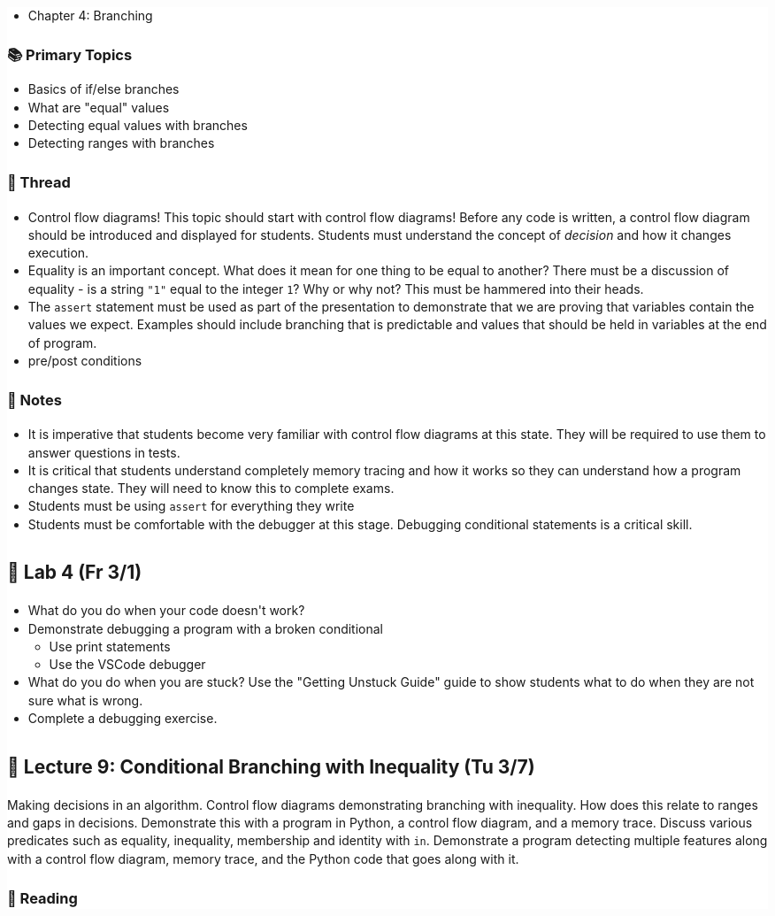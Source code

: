 - Chapter 4: Branching

### 📚 Primary Topics

- Basics of if/else branches
- What are "equal" values
- Detecting equal values with branches
- Detecting ranges with branches

### 🧶 Thread

- Control flow diagrams! This topic should start with control flow diagrams! Before any code is written, a control flow diagram should be introduced and displayed for students. Students must understand the concept of *decision* and how it changes execution.
- Equality is an important concept. What does it mean for one thing to be equal to another? There must be a discussion of equality - is a string `"1"` equal to the integer `1`? Why or why not? This must be hammered into their heads.
- The `assert` statement must be used as part of the presentation to demonstrate that we are proving that variables contain the values we expect. Examples should include branching that is predictable and values that should be held in variables at the end of program.
- pre/post conditions

### 📝 Notes

- It is imperative that students become very familiar with control flow diagrams at this state. They will be required to use them to answer questions in tests.
- It is critical that students understand completely memory tracing and how it works so they can understand how a program changes state. They will need to know this to complete exams.
- Students must be using `assert` for everything they write
- Students must be comfortable with the debugger at this stage. Debugging conditional statements is a critical skill.

## 🧪 Lab 4 (Fr 3/1)

- What do you do when your code doesn't work?
- Demonstrate debugging a program with a broken conditional
  - Use print statements
  - Use the VSCode debugger
- What do you do when you are stuck? Use the "Getting Unstuck Guide" guide to show students what to do when they are not sure what is wrong.
- Complete a debugging exercise.

## 🧱 Lecture 9: Conditional Branching with Inequality (Tu 3/7)

Making decisions in an algorithm. Control flow diagrams demonstrating branching with inequality. How does this relate to ranges and gaps in decisions. Demonstrate this with a program in Python, a control flow diagram, and a memory trace. Discuss various predicates such as equality, inequality, membership and identity with `in`. Demonstrate a program detecting multiple features along with a control flow diagram, memory trace, and the Python code that goes along with it.

### 📖 Reading
